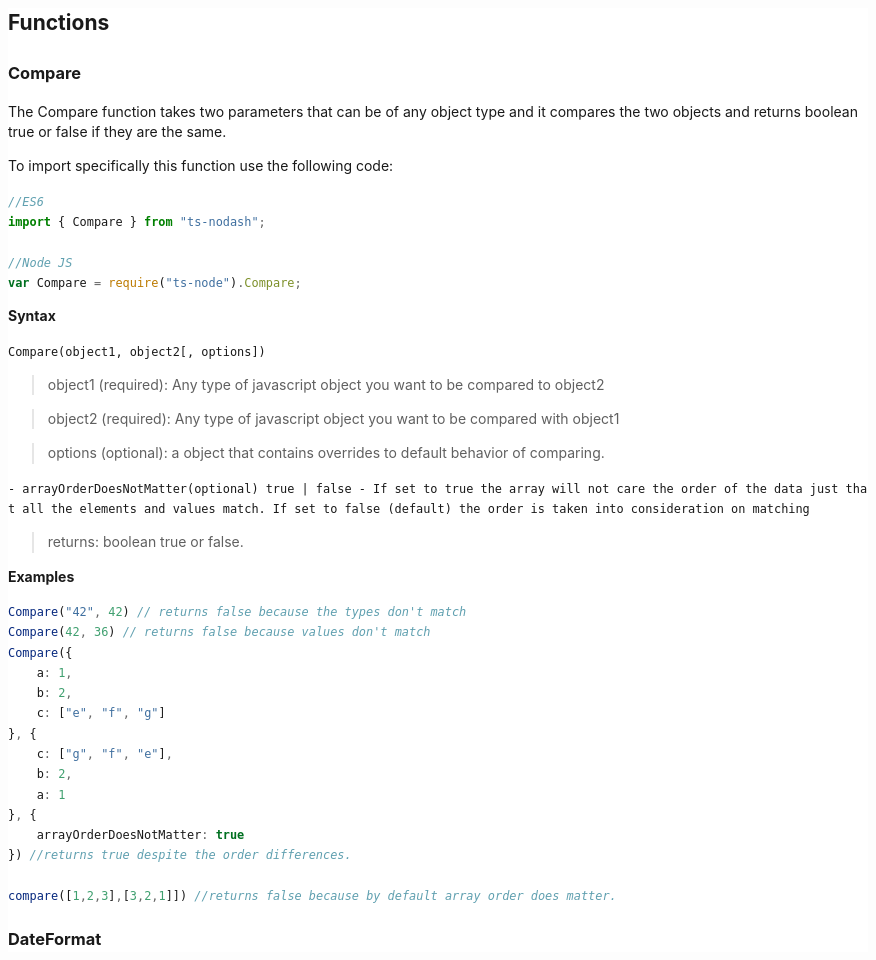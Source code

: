 
## Functions

### Compare

The Compare function takes two parameters that can be of any object type and it compares the two objects and returns boolean true or false if they are the same.

To import specifically this function use the following code:
```typescript
//ES6
import { Compare } from "ts-nodash";

//Node JS
var Compare = require("ts-node").Compare;
```

**Syntax**
```
Compare(object1, object2[, options])
```
> object1 (required): Any type of javascript object you want to be compared to object2

> object2 (required): Any type of javascript object you want to be compared with object1

> options (optional): a object that contains overrides to default behavior of comparing.

    - arrayOrderDoesNotMatter(optional) true | false - If set to true the array will not care the order of the data just that all the elements and values match. If set to false (default) the order is taken into consideration on matching

> returns: boolean true or false.

**Examples**
```typescript
Compare("42", 42) // returns false because the types don't match
Compare(42, 36) // returns false because values don't match
Compare({
    a: 1,
    b: 2,
    c: ["e", "f", "g"]
}, {
    c: ["g", "f", "e"],
    b: 2,
    a: 1
}, {
    arrayOrderDoesNotMatter: true
}) //returns true despite the order differences.

compare([1,2,3],[3,2,1]]) //returns false because by default array order does matter.
```



### DateFormat
